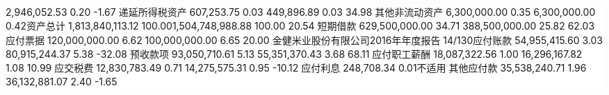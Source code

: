 2,946,052.53
0.20
-1.67
递延所得税资产
607,253.75
0.03
449,896.89
0.03
34.98
其他非流动资产
6,300,000.00
0.35
6,300,000.00
0.42资产总计
1,813,840,113.12
100.001,504,748,988.88
100.00
20.54
短期借款
629,500,000.00
34.71
388,500,000.00
25.82
62.03
应付票据
120,000,000.00
6.62
100,000,000.00
6.65
20.00
金健米业股份有限公司2016年年度报告
14/130应付账款
54,955,415.60
3.03
80,915,244.37
5.38
-32.08
预收款项
93,050,710.61
5.13
55,351,370.43
3.68
68.11
应付职工薪酬
18,087,322.56
1.00
16,296,167.82
1.08
10.99
应交税费
12,830,783.49
0.71
14,275,575.31
0.95
-10.12
应付利息
248,708.34
0.01不适用
其他应付款
35,538,240.71
1.96
36,132,881.07
2.40
-1.65